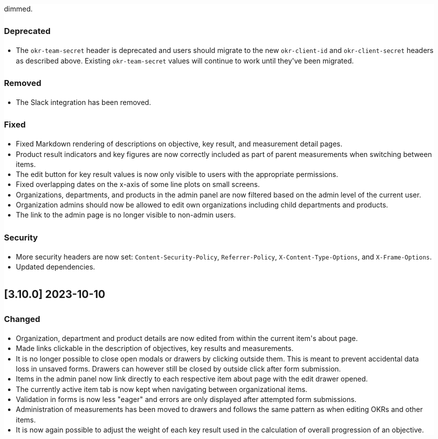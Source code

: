   dimmed.

### Deprecated

- The `okr-team-secret` header is deprecated and users should migrate to the new
  `okr-client-id` and `okr-client-secret` headers as described above. Existing
  `okr-team-secret` values will continue to work until they've been migrated.

### Removed

- The Slack integration has been removed.

### Fixed

- Fixed Markdown rendering of descriptions on objective, key result, and
  measurement detail pages.
- Product result indicators and key figures are now correctly included as part
  of parent measurements when switching between items.
- The edit button for key result values is now only visible to users with the
  appropriate permissions.
- Fixed overlapping dates on the x-axis of some line plots on small screens.
- Organizations, departments, and products in the admin panel are now filtered
  based on the admin level of the current user.
- Organization admins should now be allowed to edit own organizations including
  child departments and products.
- The link to the admin page is no longer visible to non-admin users.

### Security

- More security headers are now set: `Content-Security-Policy`,
  `Referrer-Policy`, `X-Content-Type-Options`, and `X-Frame-Options`.
- Updated dependencies.

## [3.10.0] 2023-10-10

### Changed

- Organization, department and product details are now edited from within the
  current item's about page.
- Made links clickable in the description of objectives, key results and
  measurements.
- It is no longer possible to close open modals or drawers by clicking outside
  them. This is meant to prevent accidental data loss in unsaved forms. Drawers
  can however still be closed by outside click after form submission.
- Items in the admin panel now link directly to each respective item about page
  with the edit drawer opened.
- The currently active item tab is now kept when navigating between
  organizational items.
- Validation in forms is now less "eager" and errors are only displayed after
  attempted form submissions.
- Administration of measurements has been moved to drawers and follows the same
  pattern as when editing OKRs and other items.
- It is now again possible to adjust the weight of each key result used in the
  calculation of overall progression of an objective.
